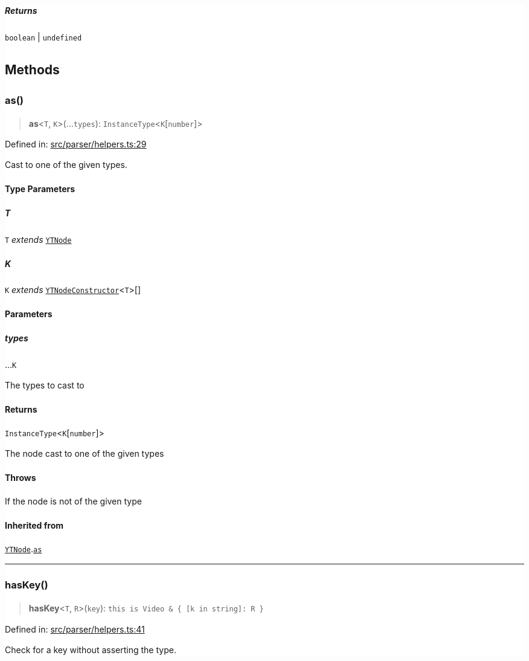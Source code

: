 ##### Returns

`boolean` \| `undefined`

## Methods

### as()

> **as**\<`T`, `K`\>(...`types`): `InstanceType`\<`K`\[`number`\]\>

Defined in: [src/parser/helpers.ts:29](https://github.com/LuanRT/YouTube.js/blob/0733f60b57877f6b8b87dfd5cc6195b5085f5c09/src/parser/helpers.ts#L29)

Cast to one of the given types.

#### Type Parameters

##### T

`T` *extends* [`YTNode`](../../Helpers/classes/YTNode.md)

##### K

`K` *extends* [`YTNodeConstructor`](../../Helpers/interfaces/YTNodeConstructor.md)\<`T`\>[]

#### Parameters

##### types

...`K`

The types to cast to

#### Returns

`InstanceType`\<`K`\[`number`\]\>

The node cast to one of the given types

#### Throws

If the node is not of the given type

#### Inherited from

[`YTNode`](../../Helpers/classes/YTNode.md).[`as`](../../Helpers/classes/YTNode.md#as)

***

### hasKey()

> **hasKey**\<`T`, `R`\>(`key`): `this is Video & { [k in string]: R }`

Defined in: [src/parser/helpers.ts:41](https://github.com/LuanRT/YouTube.js/blob/0733f60b57877f6b8b87dfd5cc6195b5085f5c09/src/parser/helpers.ts#L41)

Check for a key without asserting the type.
